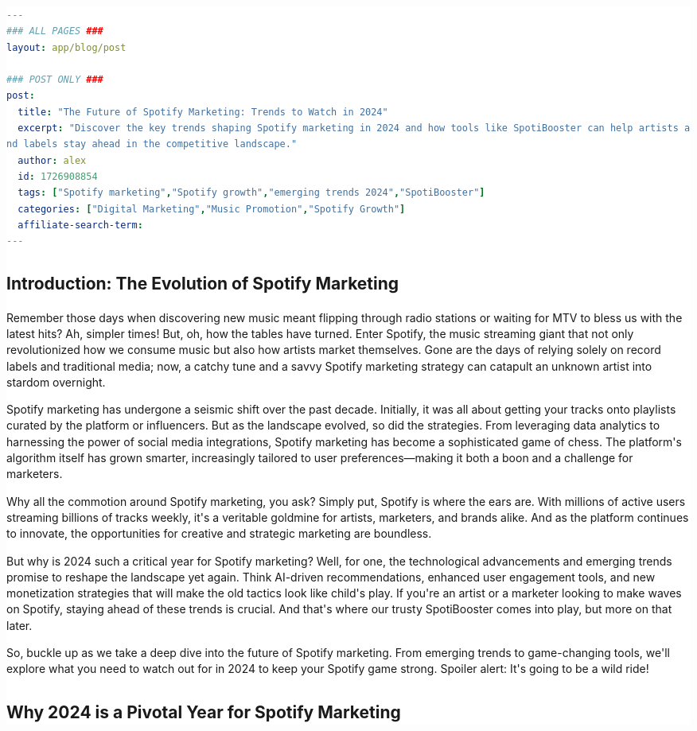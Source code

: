 ```yaml
---
### ALL PAGES ###
layout: app/blog/post

### POST ONLY ###
post:
  title: "The Future of Spotify Marketing: Trends to Watch in 2024"
  excerpt: "Discover the key trends shaping Spotify marketing in 2024 and how tools like SpotiBooster can help artists and labels stay ahead in the competitive landscape."
  author: alex
  id: 1726908854
  tags: ["Spotify marketing","Spotify growth","emerging trends 2024","SpotiBooster"]
  categories: ["Digital Marketing","Music Promotion","Spotify Growth"]
  affiliate-search-term: 
---
```


## Introduction: The Evolution of Spotify Marketing

Remember those days when discovering new music meant flipping through radio stations or waiting for MTV to bless us with the latest hits? Ah, simpler times! But, oh, how the tables have turned. Enter Spotify, the music streaming giant that not only revolutionized how we consume music but also how artists market themselves. Gone are the days of relying solely on record labels and traditional media; now, a catchy tune and a savvy Spotify marketing strategy can catapult an unknown artist into stardom overnight.

Spotify marketing has undergone a seismic shift over the past decade. Initially, it was all about getting your tracks onto playlists curated by the platform or influencers. But as the landscape evolved, so did the strategies. From leveraging data analytics to harnessing the power of social media integrations, Spotify marketing has become a sophisticated game of chess. The platform's algorithm itself has grown smarter, increasingly tailored to user preferences—making it both a boon and a challenge for marketers.

Why all the commotion around Spotify marketing, you ask? Simply put, Spotify is where the ears are. With millions of active users streaming billions of tracks weekly, it's a veritable goldmine for artists, marketers, and brands alike. And as the platform continues to innovate, the opportunities for creative and strategic marketing are boundless.

But why is 2024 such a critical year for Spotify marketing? Well, for one, the technological advancements and emerging trends promise to reshape the landscape yet again. Think AI-driven recommendations, enhanced user engagement tools, and new monetization strategies that will make the old tactics look like child's play. If you're an artist or a marketer looking to make waves on Spotify, staying ahead of these trends is crucial. And that's where our trusty SpotiBooster comes into play, but more on that later.

So, buckle up as we take a deep dive into the future of Spotify marketing. From emerging trends to game-changing tools, we'll explore what you need to watch out for in 2024 to keep your Spotify game strong. Spoiler alert: It's going to be a wild ride!

## Why 2024 is a Pivotal Year for Spotify Marketing
